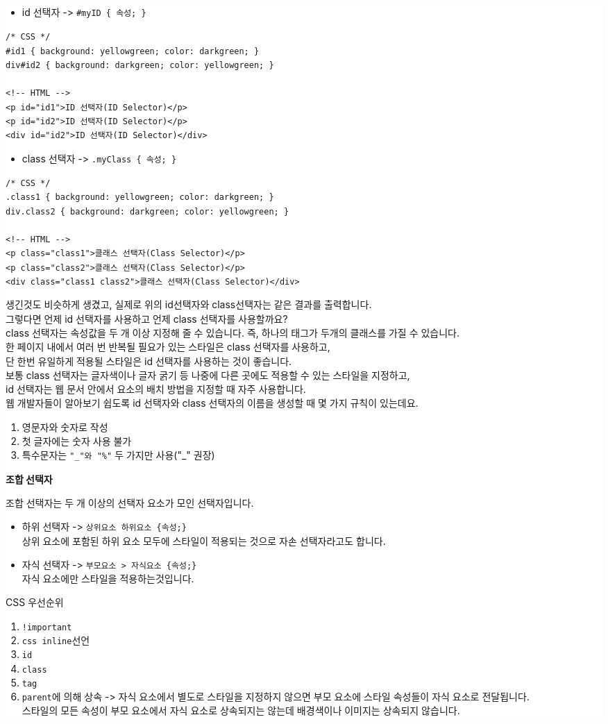 - id 선택자 -> `#myID { 속성; }`
```
/* CSS */
#id1 { background: yellowgreen; color: darkgreen; }
div#id2 { background: darkgreen; color: yellowgreen; }

<!-- HTML -->
<p id="id1">ID 선택자(ID Selector)</p>
<p id="id2">ID 선택자(ID Selector)</p>
<div id="id2">ID 선택자(ID Selector)</div>
```

- class 선택자 -> `.myClass { 속성; }`
```
/* CSS */
.class1 { background: yellowgreen; color: darkgreen; }
div.class2 { background: darkgreen; color: yellowgreen; }

<!-- HTML -->  
<p class="class1">클래스 선택자(Class Selector)</p>
<p class="class2">클래스 선택자(Class Selector)</p>
<div class="class1 class2">클래스 선택자(Class Selector)</div>
```

생긴것도 비슷하게 생겼고, 실제로 위의 id선택자와 class선택자는 같은 결과를 출력합니다.  
그렇다면 언제 id 선택자를 사용하고 언제 class 선택자를 사용할까요?   
class 선택자는 속성값을 두 개 이상 지정해 줄 수 있습니다. 즉, 하나의 태그가 두개의 클래스를 가질 수 있습니다.  
한 페이지 내에서 여러 번 반복될 필요가 있는 스타일은 class 선택자를 사용하고,  
단 한번 유일하게 적용될 스타일은 id 선택자를 사용하는 것이 좋습니다.   
보통 class 선택자는 글자색이나 글자 굵기 등 나중에 다른 곳에도 적용할 수 있는 스타일을 지정하고,  
id 선택자는 웹 문서 안에서 요소의 배치 방법을 지정할 때 자주 사용합니다.    
웹 개발자들이 알아보기 쉽도록 id 선택자와 class 선택자의 이름을 생성할 때 몇 가지 규칙이 있는데요.
1. 영문자와 숫자로 작성
2. 첫 글자에는 숫자 사용 불가
3. 특수문자는 `"_"와 "%"` 두 가지만 사용("_" 권장)

**조합 선택자** 

조합 선택자는 두 개 이상의 선택자 요소가 모인 선택자입니다.

- 하위 선택자 -> `상위요소 하위요소 {속성;}`   
상위 요소에 포함된 하위 요소 모두에 스타일이 적용되는 것으로 자손 선택자라고도 합니다.

- 자식 선택자 -> `부모요소 > 자식요소 {속성;}`   
자식 요소에만 스타일을 적용하는것입니다.

CSS 우선순위 
1. `!important`
2. `css inline`선언
3. `id`
4. `class`
5. `tag`
6. `parent`에 의해 상속 -> 자식 요소에서 별도로 스타일을 지정하지 않으면 부모 요소에 스타일 속성들이 자식 요소로 전달됩니다.    
스타일의 모든 속성이 부모 요소에서 자식 요소로 상속되지는 않는데 배경색이나 이미지는 상속되지 않습니다.
